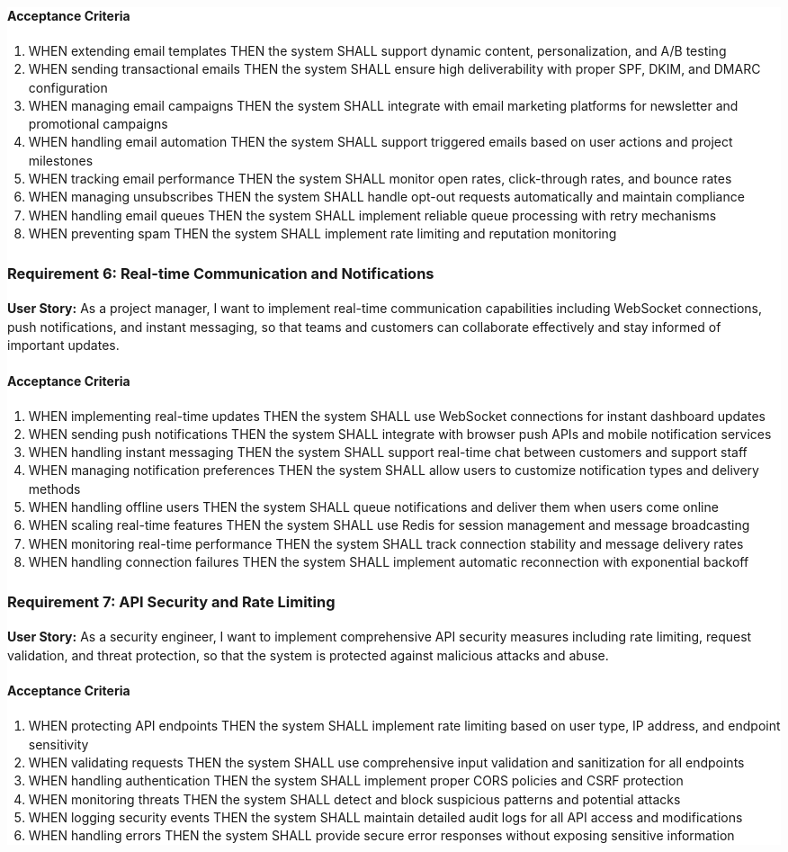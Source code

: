 #### Acceptance Criteria

1. WHEN extending email templates THEN the system SHALL support dynamic content, personalization, and A/B testing
2. WHEN sending transactional emails THEN the system SHALL ensure high deliverability with proper SPF, DKIM, and DMARC configuration
3. WHEN managing email campaigns THEN the system SHALL integrate with email marketing platforms for newsletter and promotional campaigns
4. WHEN handling email automation THEN the system SHALL support triggered emails based on user actions and project milestones
5. WHEN tracking email performance THEN the system SHALL monitor open rates, click-through rates, and bounce rates
6. WHEN managing unsubscribes THEN the system SHALL handle opt-out requests automatically and maintain compliance
7. WHEN handling email queues THEN the system SHALL implement reliable queue processing with retry mechanisms
8. WHEN preventing spam THEN the system SHALL implement rate limiting and reputation monitoring

### Requirement 6: Real-time Communication and Notifications

**User Story:** As a project manager, I want to implement real-time communication capabilities including WebSocket connections, push notifications, and instant messaging, so that teams and customers can collaborate effectively and stay informed of important updates.

#### Acceptance Criteria

1. WHEN implementing real-time updates THEN the system SHALL use WebSocket connections for instant dashboard updates
2. WHEN sending push notifications THEN the system SHALL integrate with browser push APIs and mobile notification services
3. WHEN handling instant messaging THEN the system SHALL support real-time chat between customers and support staff
4. WHEN managing notification preferences THEN the system SHALL allow users to customize notification types and delivery methods
5. WHEN handling offline users THEN the system SHALL queue notifications and deliver them when users come online
6. WHEN scaling real-time features THEN the system SHALL use Redis for session management and message broadcasting
7. WHEN monitoring real-time performance THEN the system SHALL track connection stability and message delivery rates
8. WHEN handling connection failures THEN the system SHALL implement automatic reconnection with exponential backoff

### Requirement 7: API Security and Rate Limiting

**User Story:** As a security engineer, I want to implement comprehensive API security measures including rate limiting, request validation, and threat protection, so that the system is protected against malicious attacks and abuse.

#### Acceptance Criteria

1. WHEN protecting API endpoints THEN the system SHALL implement rate limiting based on user type, IP address, and endpoint sensitivity
2. WHEN validating requests THEN the system SHALL use comprehensive input validation and sanitization for all endpoints
3. WHEN handling authentication THEN the system SHALL implement proper CORS policies and CSRF protection
4. WHEN monitoring threats THEN the system SHALL detect and block suspicious patterns and potential attacks
5. WHEN logging security events THEN the system SHALL maintain detailed audit logs for all API access and modifications
6. WHEN handling errors THEN the system SHALL provide secure error responses without exposing sensitive information